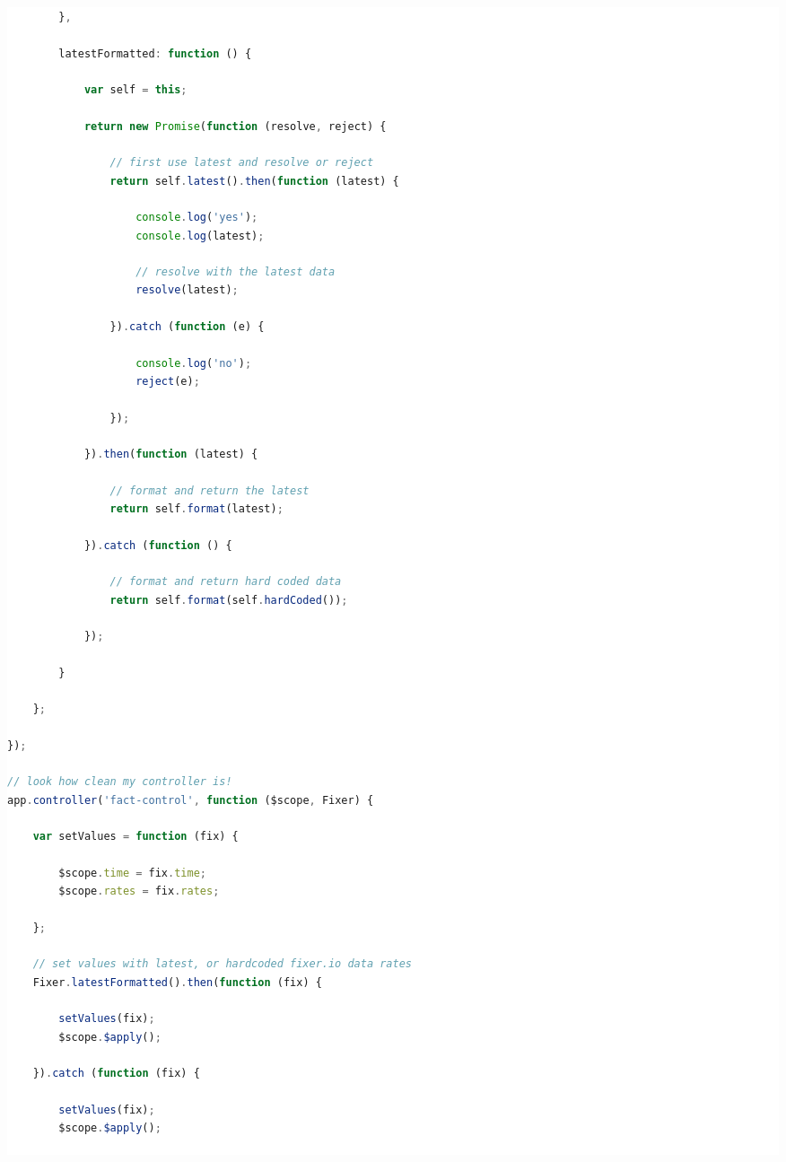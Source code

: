 ```js
        },
 
        latestFormatted: function () {
 
            var self = this;
 
            return new Promise(function (resolve, reject) {
 
                // first use latest and resolve or reject
                return self.latest().then(function (latest) {
 
                    console.log('yes');
                    console.log(latest);
 
                    // resolve with the latest data
                    resolve(latest);
 
                }).catch (function (e) {
 
                    console.log('no');
                    reject(e);
 
                });
 
            }).then(function (latest) {
 
                // format and return the latest
                return self.format(latest);
 
            }).catch (function () {
 
                // format and return hard coded data
                return self.format(self.hardCoded());
 
            });
 
        }
 
    };
 
});
 
// look how clean my controller is!
app.controller('fact-control', function ($scope, Fixer) {
 
    var setValues = function (fix) {
 
        $scope.time = fix.time;
        $scope.rates = fix.rates;
 
    };
 
    // set values with latest, or hardcoded fixer.io data rates
    Fixer.latestFormatted().then(function (fix) {
 
        setValues(fix);
        $scope.$apply();
 
    }).catch (function (fix) {
 
        setValues(fix);
        $scope.$apply();
 
```